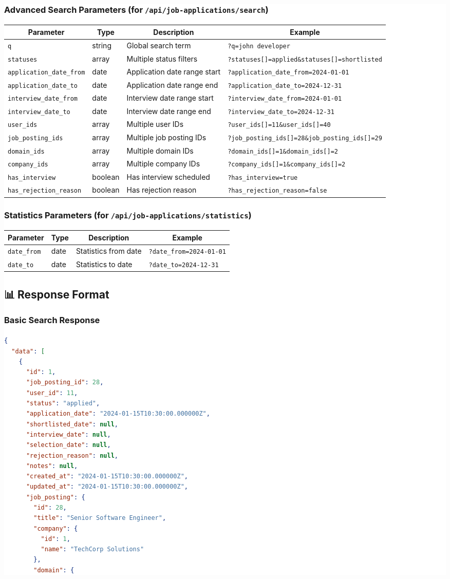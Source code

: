 ### **Advanced Search Parameters (for `/api/job-applications/search`)**

| Parameter | Type | Description | Example |
|-----------|------|-------------|---------|
| `q` | string | Global search term | `?q=john developer` |
| `statuses` | array | Multiple status filters | `?statuses[]=applied&statuses[]=shortlisted` |
| `application_date_from` | date | Application date range start | `?application_date_from=2024-01-01` |
| `application_date_to` | date | Application date range end | `?application_date_to=2024-12-31` |
| `interview_date_from` | date | Interview date range start | `?interview_date_from=2024-01-01` |
| `interview_date_to` | date | Interview date range end | `?interview_date_to=2024-12-31` |
| `user_ids` | array | Multiple user IDs | `?user_ids[]=11&user_ids[]=40` |
| `job_posting_ids` | array | Multiple job posting IDs | `?job_posting_ids[]=28&job_posting_ids[]=29` |
| `domain_ids` | array | Multiple domain IDs | `?domain_ids[]=1&domain_ids[]=2` |
| `company_ids` | array | Multiple company IDs | `?company_ids[]=1&company_ids[]=2` |
| `has_interview` | boolean | Has interview scheduled | `?has_interview=true` |
| `has_rejection_reason` | boolean | Has rejection reason | `?has_rejection_reason=false` |

### **Statistics Parameters (for `/api/job-applications/statistics`)**

| Parameter | Type | Description | Example |
|-----------|------|-------------|---------|
| `date_from` | date | Statistics from date | `?date_from=2024-01-01` |
| `date_to` | date | Statistics to date | `?date_to=2024-12-31` |

## 📊 **Response Format**

### **Basic Search Response**
```json
{
  "data": [
    {
      "id": 1,
      "job_posting_id": 28,
      "user_id": 11,
      "status": "applied",
      "application_date": "2024-01-15T10:30:00.000000Z",
      "shortlisted_date": null,
      "interview_date": null,
      "selection_date": null,
      "rejection_reason": null,
      "notes": null,
      "created_at": "2024-01-15T10:30:00.000000Z",
      "updated_at": "2024-01-15T10:30:00.000000Z",
      "job_posting": {
        "id": 28,
        "title": "Senior Software Engineer",
        "company": {
          "id": 1,
          "name": "TechCorp Solutions"
        },
        "domain": {
```